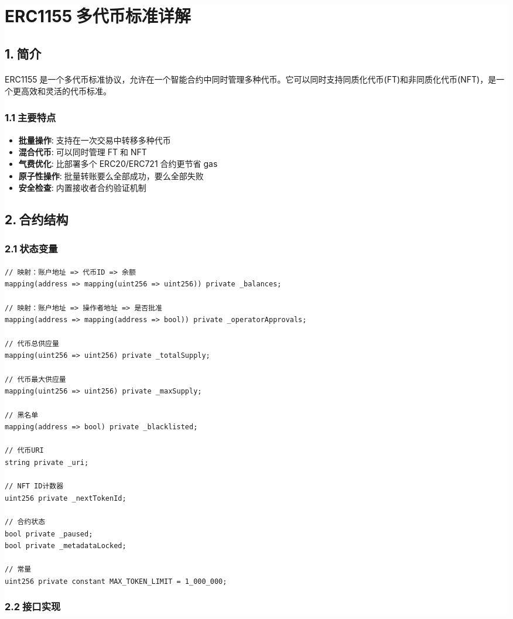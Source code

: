 # ERC1155 多代币标准详解

## 1. 简介

ERC1155 是一个多代币标准协议，允许在一个智能合约中同时管理多种代币。它可以同时支持同质化代币(FT)和非同质化代币(NFT)，是一个更高效和灵活的代币标准。

### 1.1 主要特点

- **批量操作**: 支持在一次交易中转移多种代币
- **混合代币**: 可以同时管理 FT 和 NFT
- **气费优化**: 比部署多个 ERC20/ERC721 合约更节省 gas
- **原子性操作**: 批量转账要么全部成功，要么全部失败
- **安全检查**: 内置接收者合约验证机制

## 2. 合约结构

### 2.1 状态变量

```solidity
// 映射：账户地址 => 代币ID => 余额
mapping(address => mapping(uint256 => uint256)) private _balances;

// 映射：账户地址 => 操作者地址 => 是否批准
mapping(address => mapping(address => bool)) private _operatorApprovals;

// 代币总供应量
mapping(uint256 => uint256) private _totalSupply;

// 代币最大供应量
mapping(uint256 => uint256) private _maxSupply;

// 黑名单
mapping(address => bool) private _blacklisted;

// 代币URI
string private _uri;

// NFT ID计数器
uint256 private _nextTokenId;

// 合约状态
bool private _paused;
bool private _metadataLocked;

// 常量
uint256 private constant MAX_TOKEN_LIMIT = 1_000_000;
```

### 2.2 接口实现
